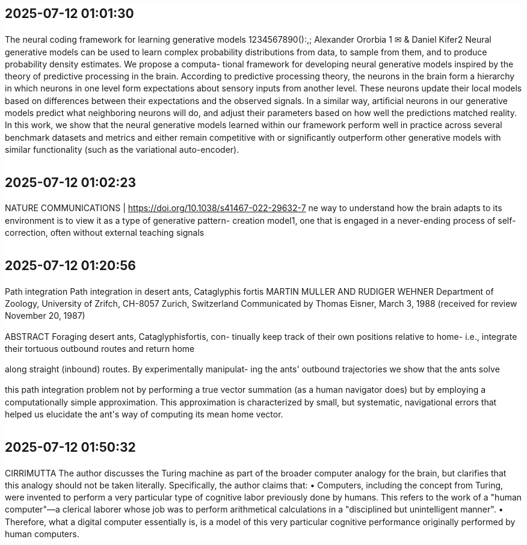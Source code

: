 ## 2025-07-12 01:01:30

The neural coding framework for learning
generative models
1234567890():,;
Alexander Ororbia
1 ✉ & Daniel Kifer2
Neural generative models can be used to learn complex probability distributions from data, to
sample from them, and to produce probability density estimates. We propose a computa-
tional framework for developing neural generative models inspired by the theory of predictive
processing in the brain. According to predictive processing theory, the neurons in the brain
form a hierarchy in which neurons in one level form expectations about sensory inputs from
another level. These neurons update their local models based on differences between their
expectations and the observed signals. In a similar way, artiﬁcial neurons in our generative
models predict what neighboring neurons will do, and adjust their parameters based on how
well the predictions matched reality. In this work, we show that the neural generative models
learned within our framework perform well in practice across several benchmark datasets and
metrics and either remain competitive with or signiﬁcantly outperform other generative
models with similar functionality (such as the variational auto-encoder).

## 2025-07-12 01:02:23

NATURE COMMUNICATIONS | https://doi.org/10.1038/s41467-022-29632-7
ne way to understand how the brain adapts to its
environment is to view it as a type of generative pattern-
creation model1, one that is engaged in a never-ending
process of self-correction, often without external teaching signals


## 2025-07-12 01:20:56
Path integration 
Path integration in desert ants, Cataglyphis fortis
MARTIN MULLER AND RUDIGER WEHNER
Department of Zoology, University of Zrifch, CH-8057 Zurich, Switzerland
Communicated by Thomas Eisner, March 3, 1988 (received for review November 20, 1987)

ABSTRACT Foraging desert ants, Cataglyphisfortis, con-
tinually keep track of their own positions relative to home-
i.e., integrate their tortuous outbound routes and return home

along straight (inbound) routes. By experimentally manipulat-
ing the ants' outbound trajectories we show that the ants solve

this path integration problem not by performing a true vector
summation (as a human navigator does) but by employing a
computationally simple approximation. This approximation is
characterized by small, but systematic, navigational errors that
helped us elucidate the ant's way of computing its mean home
vector.

## 2025-07-12 01:50:32
CIRRIMUTTA
The author discusses the Turing machine as part of the broader computer analogy for the brain, but clarifies that this analogy should not be taken literally.
Specifically, the author claims that:
•
Computers, including the concept from Turing, were invented to perform a very particular type of cognitive labor previously done by humans. This refers to the work of a "human computer"—a clerical laborer whose job was to perform arithmetical calculations in a "disciplined but unintelligent manner".
•
Therefore, what a digital computer essentially is, is a model of this very particular cognitive performance originally performed by human computers.